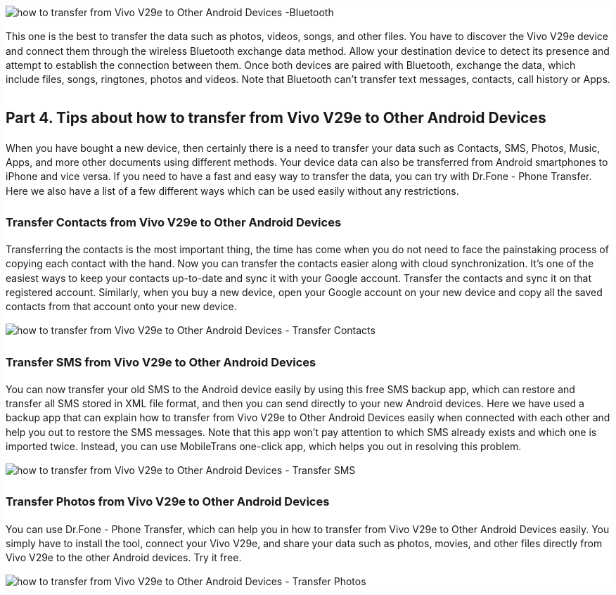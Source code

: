 ![how to transfer from Vivo V29e to Other Android Devices -Bluetooth](https://images.wondershare.com/drfone/article/2017/11/android-android-002.jpg)

This one is the best to transfer the data such as photos, videos, songs, and other files. You have to discover the Vivo V29e device and connect them through the wireless Bluetooth exchange data method. Allow your destination device to detect its presence and attempt to establish the connection between them. Once both devices are paired with Bluetooth, exchange the data, which include files, songs, ringtones, photos and videos. Note that Bluetooth can’t transfer text messages, contacts, call history or Apps.

## Part 4. Tips about how to transfer from Vivo V29e to Other Android Devices

When you have bought a new device, then certainly there is a need to transfer your data such as Contacts, SMS, Photos, Music, Apps, and more other documents using different methods. Your device data can also be transferred from Android smartphones to iPhone and vice versa. If you need to have a fast and easy way to transfer the data, you can try with Dr.Fone - Phone Transfer. Here we also have a list of a few different ways which can be used easily without any restrictions.

### Transfer Contacts from Vivo V29e to Other Android Devices

Transferring the contacts is the most important thing, the time has come when you do not need to face the painstaking process of copying each contact with the hand. Now you can transfer the contacts easier along with cloud synchronization. It’s one of the easiest ways to keep your contacts up-to-date and sync it with your Google account. Transfer the contacts and sync it on that registered account. Similarly, when you buy a new device, open your Google account on your new device and copy all the saved contacts from that account onto your new device.

![how to transfer from Vivo V29e to Other Android Devices - Transfer Contacts](https://images.wondershare.com/drfone/article/2017/11/android-android-003.jpg)

### Transfer SMS from Vivo V29e to Other Android Devices

You can now transfer your old SMS to the Android device easily by using this free SMS backup app, which can restore and transfer all SMS stored in XML file format, and then you can send directly to your new Android devices. Here we have used a backup app that can explain how to transfer from Vivo V29e to Other Android Devices easily when connected with each other and help you out to restore the SMS messages. Note that this app won’t pay attention to which SMS already exists and which one is imported twice. Instead, you can use MobileTrans one-click app, which helps you out in resolving this problem.

![how to transfer from Vivo V29e to Other Android Devices - Transfer SMS](https://images.wondershare.com/drfone/article/2017/11/android-android-004.jpg)

### Transfer Photos from Vivo V29e to Other Android Devices

You can use Dr.Fone - Phone Transfer, which can help you in how to transfer from Vivo V29e to Other Android Devices easily. You simply have to install the tool, connect your Vivo V29e, and share your data such as photos, movies, and other files directly from Vivo V29e to the other Android devices. Try it free.

![how to transfer from Vivo V29e to Other Android Devices - Transfer Photos](https://images.wondershare.com/drfone/guide/transfer-ios-to-android-1.png)
